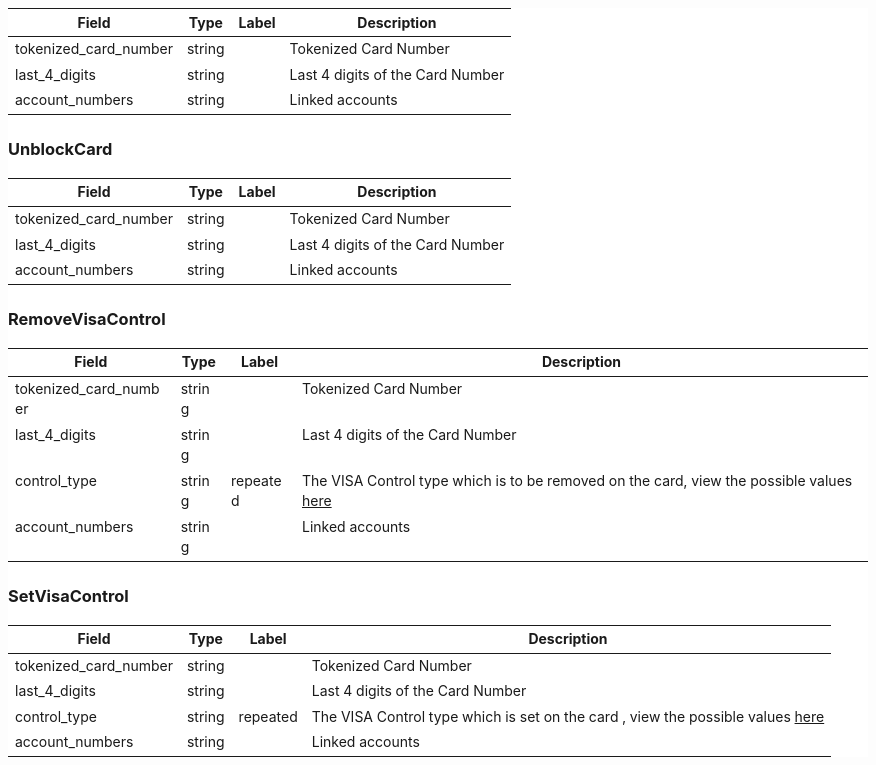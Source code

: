 | Field | Type | Label | Description |
| ----- | ---- | ----- | ----------- |
| tokenized_card_number | string |  | Tokenized Card Number |
| last_4_digits | string |  | Last 4 digits of the Card Number |
| account_numbers | string | | Linked accounts

### UnblockCard

| Field | Type | Label | Description |
| ----- | ---- | ----- | ----------- |
| tokenized_card_number | string |  | Tokenized Card Number |
| last_4_digits | string |  | Last 4 digits of the Card Number |
| account_numbers | string | | Linked accounts

### RemoveVisaControl

| Field | Type | Label | Description |
| ----- | ---- | ----- | ----------- |
| tokenized_card_number | string |  | Tokenized Card Number |
| last_4_digits | string |  | Last 4 digits of the Card Number |
| control_type | string | repeated | The VISA Control type which is to be removed on the card, view the possible values [here](https://backstage.fabric.gcpnp.anz/docs/default/API/fabric.service.cardcontrols.v1beta2.CardControlsAPI/v1beta2/types/#controltype)|
| account_numbers | string | | Linked accounts

### SetVisaControl

| Field | Type | Label | Description |
| ----- | ---- | ----- | ----------- |
| tokenized_card_number | string |  | Tokenized Card Number |
| last_4_digits | string |  | Last 4 digits of the Card Number |
| control_type | string | repeated | The VISA Control type which is set on the card , view the possible values [here](https://backstage.fabric.gcpnp.anz/docs/default/API/fabric.service.cardcontrols.v1beta2.CardControlsAPI/v1beta2/types/#controltype)|
| account_numbers | string | | Linked accounts
